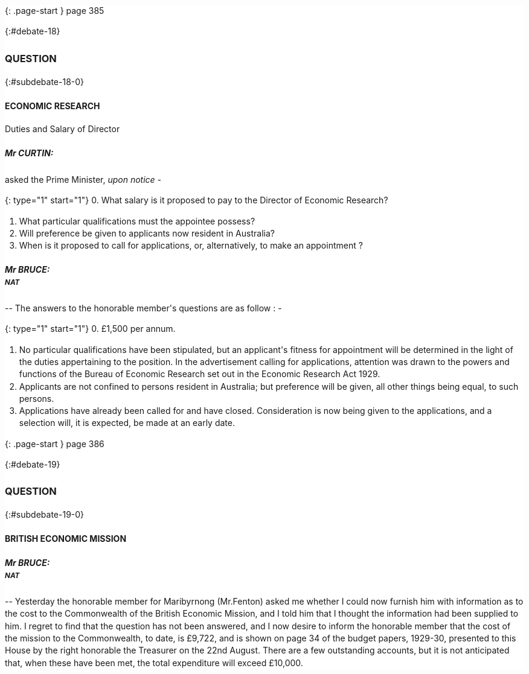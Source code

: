 {: .page-start }
page 385

{:#debate-18}
### QUESTION

{:#subdebate-18-0}
#### ECONOMIC RESEARCH

Duties and Salary of Director

##### Mr CURTIN:

asked the Prime Minister,  *upon notice -* 

{: type="1" start="1"}
0. What salary  is  it proposed  to  pay  to  the Director of Economic Research? 
1. What particular qualifications must the appointee possess? 
2. Will preference be given to applicants now resident in Australia? 
3. When is it proposed to call for applications, or, alternatively, to make an appointment ? 

##### Mr BRUCE:<br><small class="text-muted">NAT</small>

-- The answers to the honorable member's questions are as follow : - 

{: type="1" start="1"}
0. £1,500 per annum. 
1. No particular qualifications have been stipulated, but an applicant's fitness for appointment will be determined in the light of the duties appertaining to the position. In the advertisement calling for applications, attention was drawn to the powers and functions of the Bureau of Economic Research set out  in  the Economic Research Act 1929. 
2. Applicants are not confined to persons resident in Australia; but preference will be given, all other things being equal, to such persons. 
3. Applications have already been called for and have closed. Consideration  is  now being given to the applications, and a selection will, it  is  expected, be made at an early date. 

{: .page-start }
page 386

{:#debate-19}
### QUESTION

{:#subdebate-19-0}
#### BRITISH ECONOMIC MISSION

##### Mr BRUCE:<br><small class="text-muted">NAT</small>

-- Yesterday the honorable member for Maribyrnong (Mr.Fenton) asked me whether I could now furnish him with information as to the cost to the Commonwealth of the British Economic Mission, and I told him that I thought the information had been supplied to him. I regret to find that the question has not been answered, and I now desire to inform the honorable member that the cost of the mission to the Commonwealth, to date, is £9,722, and is shown on page 34 of the budget papers, 1929-30, presented to this House by the right honorable the Treasurer on the 22nd August. There are a few outstanding accounts, but it is not anticipated that, when these have been met, the total expenditure will exceed £10,000. 
